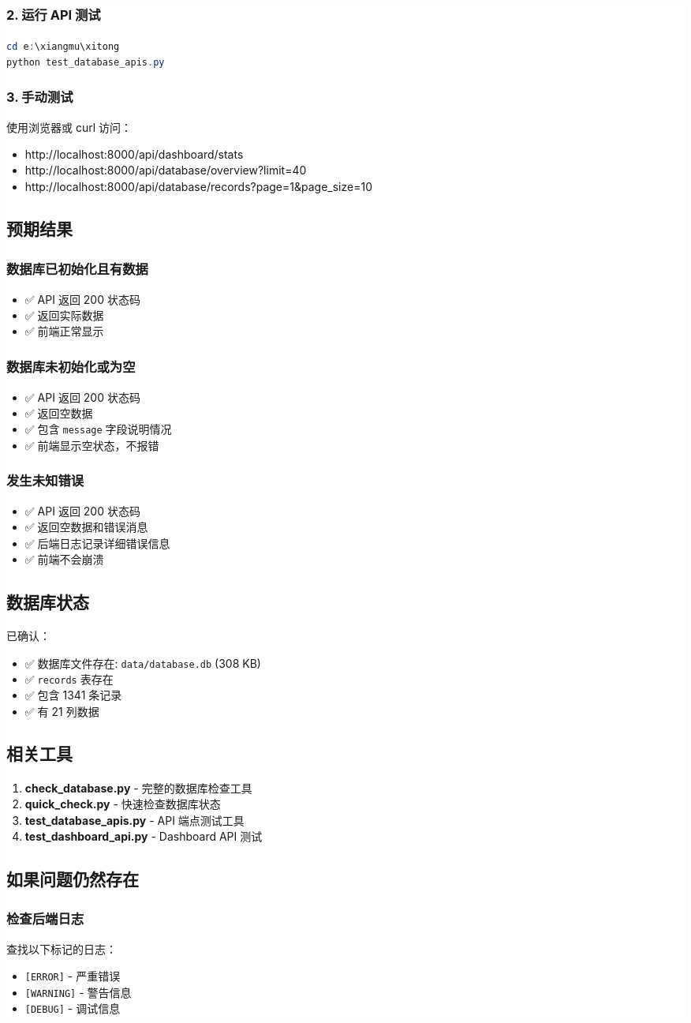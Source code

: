 ### 2. 运行 API 测试
```powershell
cd e:\xiangmu\xitong
python test_database_apis.py
```

### 3. 手动测试
使用浏览器或 curl 访问：
- http://localhost:8000/api/dashboard/stats
- http://localhost:8000/api/database/overview?limit=40
- http://localhost:8000/api/database/records?page=1&page_size=10

## 预期结果

### 数据库已初始化且有数据
- ✅ API 返回 200 状态码
- ✅ 返回实际数据
- ✅ 前端正常显示

### 数据库未初始化或为空
- ✅ API 返回 200 状态码
- ✅ 返回空数据
- ✅ 包含 `message` 字段说明情况
- ✅ 前端显示空状态，不报错

### 发生未知错误
- ✅ API 返回 200 状态码
- ✅ 返回空数据和错误消息
- ✅ 后端日志记录详细错误信息
- ✅ 前端不会崩溃

## 数据库状态

已确认：
- ✅ 数据库文件存在: `data/database.db` (308 KB)
- ✅ `records` 表存在
- ✅ 包含 1341 条记录
- ✅ 有 21 列数据

## 相关工具

1. **check_database.py** - 完整的数据库检查工具
2. **quick_check.py** - 快速检查数据库状态
3. **test_database_apis.py** - API 端点测试工具
4. **test_dashboard_api.py** - Dashboard API 测试

## 如果问题仍然存在

### 检查后端日志
查找以下标记的日志：
- `[ERROR]` - 严重错误
- `[WARNING]` - 警告信息
- `[DEBUG]` - 调试信息
